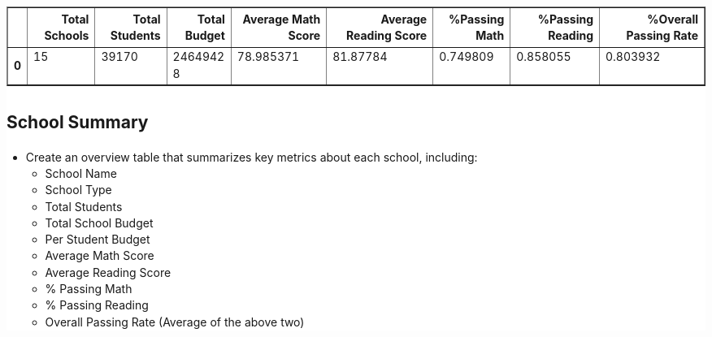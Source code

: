 


<div>
<style scoped>
    .dataframe tbody tr th:only-of-type {
        vertical-align: middle;
    }

    .dataframe tbody tr th {
        vertical-align: top;
    }

    .dataframe thead th {
        text-align: right;
    }
</style>
<table border="1" class="dataframe">
  <thead>
    <tr style="text-align: right;">
      <th></th>
      <th>Total Schools</th>
      <th>Total Students</th>
      <th>Total Budget</th>
      <th>Average Math Score</th>
      <th>Average Reading Score</th>
      <th>%Passing Math</th>
      <th>%Passing Reading</th>
      <th>%Overall Passing Rate</th>
    </tr>
  </thead>
  <tbody>
    <tr>
      <th>0</th>
      <td>15</td>
      <td>39170</td>
      <td>24649428</td>
      <td>78.985371</td>
      <td>81.87784</td>
      <td>0.749809</td>
      <td>0.858055</td>
      <td>0.803932</td>
    </tr>
  </tbody>
</table>
</div>



## School Summary

* Create an overview table that summarizes key metrics about each school, including:
  * School Name
  * School Type
  * Total Students
  * Total School Budget
  * Per Student Budget
  * Average Math Score
  * Average Reading Score
  * % Passing Math
  * % Passing Reading
  * Overall Passing Rate (Average of the above two)
  